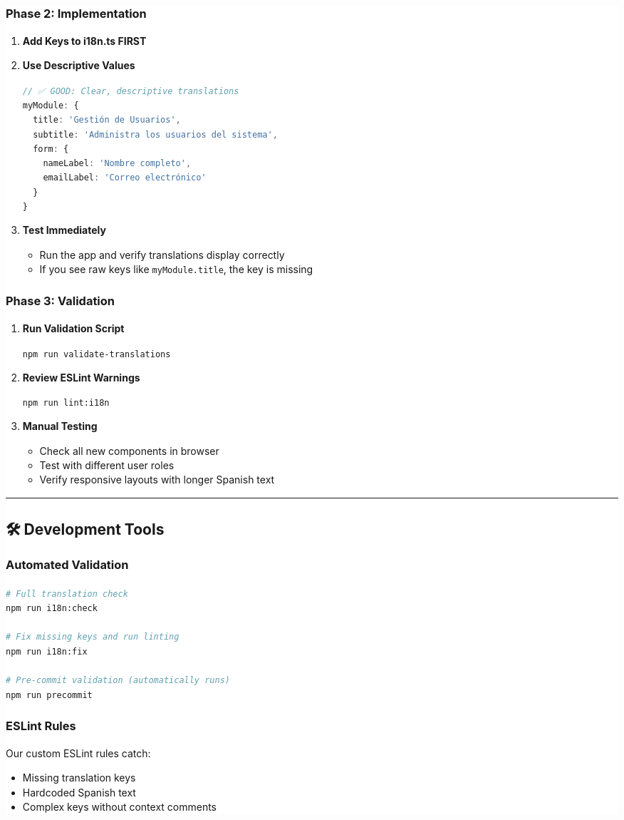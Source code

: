 ### Phase 2: Implementation
1. **Add Keys to i18n.ts FIRST**
2. **Use Descriptive Values**
   ```typescript
   // ✅ GOOD: Clear, descriptive translations
   myModule: {
     title: 'Gestión de Usuarios',
     subtitle: 'Administra los usuarios del sistema',
     form: {
       nameLabel: 'Nombre completo',
       emailLabel: 'Correo electrónico'
     }
   }
   ```

3. **Test Immediately**
   - Run the app and verify translations display correctly
   - If you see raw keys like `myModule.title`, the key is missing

### Phase 3: Validation
1. **Run Validation Script**
   ```bash
   npm run validate-translations
   ```

2. **Review ESLint Warnings**
   ```bash
   npm run lint:i18n
   ```

3. **Manual Testing**
   - Check all new components in browser
   - Test with different user roles
   - Verify responsive layouts with longer Spanish text

---

## 🛠️ Development Tools

### Automated Validation
```bash
# Full translation check
npm run i18n:check

# Fix missing keys and run linting
npm run i18n:fix

# Pre-commit validation (automatically runs)
npm run precommit
```

### ESLint Rules
Our custom ESLint rules catch:
- Missing translation keys
- Hardcoded Spanish text
- Complex keys without context comments

